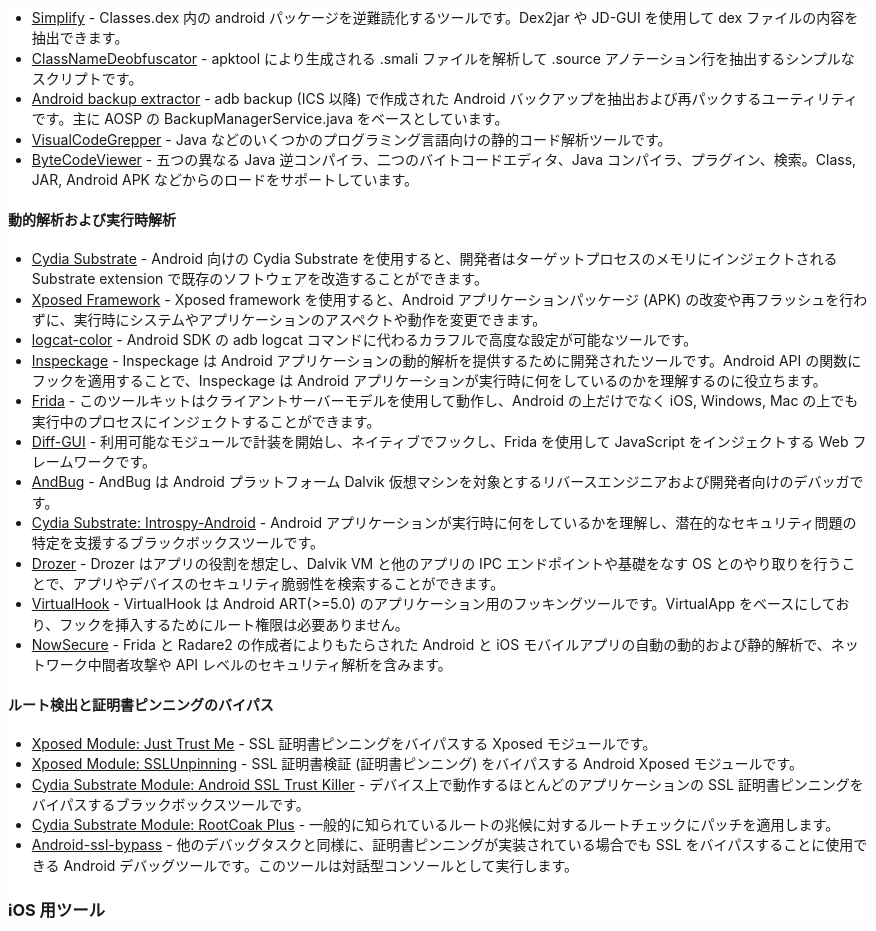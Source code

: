 - [Simplify](https://github.com/CalebFenton/simplify) - Classes.dex 内の android パッケージを逆難読化するツールです。Dex2jar や JD-GUI を使用して dex ファイルの内容を抽出できます。
- [ClassNameDeobfuscator](https://github.com/HamiltonianCycle/ClassNameDeobfuscator) - apktool により生成される .smali ファイルを解析して .source アノテーション行を抽出するシンプルなスクリプトです。
- [Android backup extractor](https://github.com/nelenkov/android-backup-extractor) - adb backup (ICS 以降) で作成された Android バックアップを抽出および再パックするユーティリティです。主に AOSP の BackupManagerService.java をベースとしています。
- [VisualCodeGrepper](https://sourceforge.net/projects/visualcodegrepp/) - Java などのいくつかのプログラミング言語向けの静的コード解析ツールです。
- [ByteCodeViewer](https://bytecodeviewer.com/) - 五つの異なる Java 逆コンパイラ、二つのバイトコードエディタ、Java コンパイラ、プラグイン、検索。Class, JAR, Android APK などからのロードをサポートしています。

#### 動的解析および実行時解析

- [Cydia Substrate](http://www.cydiasubstrate.com) - Android 向けの Cydia Substrate を使用すると、開発者はターゲットプロセスのメモリにインジェクトされる Substrate extension で既存のソフトウェアを改造することができます。
- [Xposed Framework](https://forum.xda-developers.com/xposed/xposed-installer-versions-changelog-t2714053) - Xposed framework を使用すると、Android アプリケーションパッケージ (APK) の改変や再フラッシュを行わずに、実行時にシステムやアプリケーションのアスペクトや動作を変更できます。
- [logcat-color](https://github.com/marshall/logcat-color) - Android SDK の adb logcat コマンドに代わるカラフルで高度な設定が可能なツールです。
- [Inspeckage](https://github.com/ac-pm/Inspeckage) - Inspeckage は Android アプリケーションの動的解析を提供するために開発されたツールです。Android API の関数にフックを適用することで、Inspeckage は Android アプリケーションが実行時に何をしているのかを理解するのに役立ちます。
- [Frida](https://www.frida.re) - このツールキットはクライアントサーバーモデルを使用して動作し、Android の上だけでなく iOS, Windows, Mac の上でも実行中のプロセスにインジェクトすることができます。
- [Diff-GUI](https://github.com/antojoseph/diff-gui) - 利用可能なモジュールで計装を開始し、ネイティブでフックし、Frida を使用して JavaScript をインジェクトする Web フレームワークです。
- [AndBug](https://github.com/swdunlop/AndBug) - AndBug は Android プラットフォーム Dalvik 仮想マシンを対象とするリバースエンジニアおよび開発者向けのデバッガです。
- [Cydia Substrate: Introspy-Android](https://github.com/iSECPartners/Introspy-Android) - Android アプリケーションが実行時に何をしているかを理解し、潜在的なセキュリティ問題の特定を支援するブラックボックスツールです。
- [Drozer](https://www.mwrinfosecurity.com/products/drozer/) - Drozer はアプリの役割を想定し、Dalvik VM と他のアプリの IPC エンドポイントや基礎をなす OS とのやり取りを行うことで、アプリやデバイスのセキュリティ脆弱性を検索することができます。
- [VirtualHook](https://github.com/rk700/VirtualHook) - VirtualHook は Android ART(>=5.0) のアプリケーション用のフッキングツールです。VirtualApp をベースにしており、フックを挿入するためにルート権限は必要ありません。
- [NowSecure](https://nowsecure.com/) - Frida と Radare2 の作成者によりもたらされた Android と iOS モバイルアプリの自動の動的および静的解析で、ネットワーク中間者攻撃や API レベルのセキュリティ解析を含みます。

#### ルート検出と証明書ピンニングのバイパス

- [Xposed Module: Just Trust Me](https://github.com/Fuzion24/JustTrustMe) - SSL 証明書ピンニングをバイパスする Xposed モジュールです。
- [Xposed Module: SSLUnpinning](https://github.com/ac-pm/SSLUnpinning_Xposed) - SSL 証明書検証 (証明書ピンニング) をバイパスする Android Xposed モジュールです。
- [Cydia Substrate Module: Android SSL Trust Killer](https://github.com/iSECPartners/Android-SSL-TrustKiller) - デバイス上で動作するほとんどのアプリケーションの SSL 証明書ピンニングをバイパスするブラックボックスツールです。
- [Cydia Substrate Module: RootCoak Plus](https://github.com/devadvance/rootcloakplus) - 一般的に知られているルートの兆候に対するルートチェックにパッチを適用します。
- [Android-ssl-bypass](https://github.com/iSECPartners/android-ssl-bypass) - 他のデバッグタスクと同様に、証明書ピンニングが実装されている場合でも SSL をバイパスすることに使用できる Android デバッグツールです。このツールは対話型コンソールとして実行します。


### iOS 用ツール
